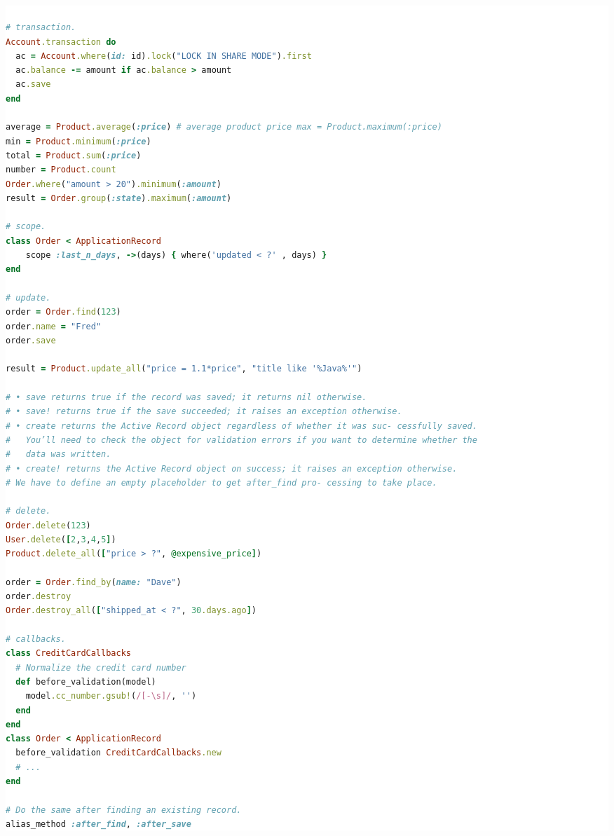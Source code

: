 ```ruby

# transaction.
Account.transaction do
  ac = Account.where(id: id).lock("LOCK IN SHARE MODE").first 
  ac.balance -= amount if ac.balance > amount
  ac.save
end

average = Product.average(:price) # average product price max = Product.maximum(:price)
min = Product.minimum(:price)
total = Product.sum(:price)
number = Product.count
Order.where("amount > 20").minimum(:amount)
result = Order.group(:state).maximum(:amount)

# scope.
class Order < ApplicationRecord
	scope :last_n_days, ->(days) { where('updated < ?' , days) }
end

# update.
order = Order.find(123) 
order.name = "Fred" 
order.save

result = Product.update_all("price = 1.1*price", "title like '%Java%'")

# • save returns true if the record was saved; it returns nil otherwise.
# • save! returns true if the save succeeded; it raises an exception otherwise.
# • create returns the Active Record object regardless of whether it was suc- cessfully saved.  
#   You’ll need to check the object for validation errors if you want to determine whether the 
#   data was written.
# • create! returns the Active Record object on success; it raises an exception otherwise.
# We have to define an empty placeholder to get after_find pro- cessing to take place.

# delete.
Order.delete(123)
User.delete([2,3,4,5])
Product.delete_all(["price > ?", @expensive_price])

order = Order.find_by(name: "Dave") 
order.destroy
Order.destroy_all(["shipped_at < ?", 30.days.ago])

# callbacks.
class CreditCardCallbacks
  # Normalize the credit card number
  def before_validation(model) 
    model.cc_number.gsub!(/[-\s]/, '')
  end 
end
class Order < ApplicationRecord 
  before_validation CreditCardCallbacks.new 
  # ...
end

# Do the same after finding an existing record.
alias_method :after_find, :after_save

```
